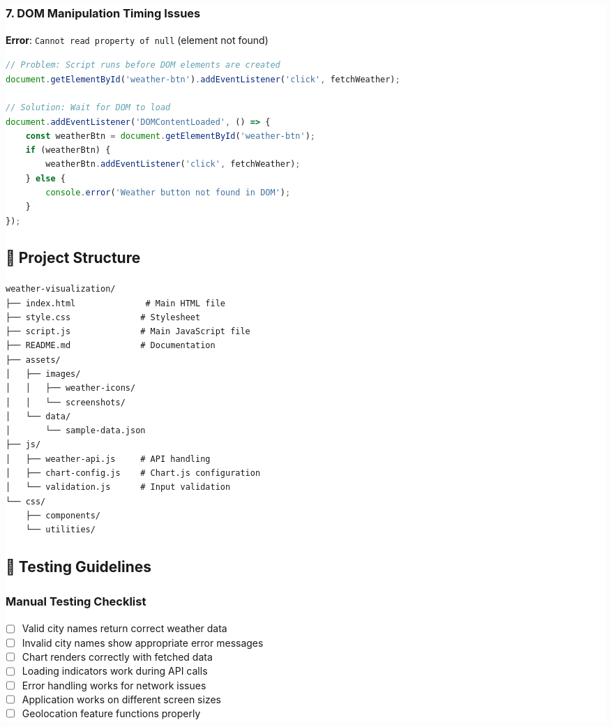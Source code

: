 ### 7. DOM Manipulation Timing Issues

**Error**: `Cannot read property of null` (element not found)
```javascript
// Problem: Script runs before DOM elements are created
document.getElementById('weather-btn').addEventListener('click', fetchWeather);

// Solution: Wait for DOM to load
document.addEventListener('DOMContentLoaded', () => {
    const weatherBtn = document.getElementById('weather-btn');
    if (weatherBtn) {
        weatherBtn.addEventListener('click', fetchWeather);
    } else {
        console.error('Weather button not found in DOM');
    }
});
```

## 📁 Project Structure

```
weather-visualization/
├── index.html              # Main HTML file
├── style.css              # Stylesheet
├── script.js              # Main JavaScript file
├── README.md              # Documentation
├── assets/
│   ├── images/
│   │   ├── weather-icons/
│   │   └── screenshots/
│   └── data/
│       └── sample-data.json
├── js/
│   ├── weather-api.js     # API handling
│   ├── chart-config.js    # Chart.js configuration
│   └── validation.js      # Input validation
└── css/
    ├── components/
    └── utilities/
```

## 🧪 Testing Guidelines

### Manual Testing Checklist
- [ ] Valid city names return correct weather data
- [ ] Invalid city names show appropriate error messages
- [ ] Chart renders correctly with fetched data
- [ ] Loading indicators work during API calls
- [ ] Error handling works for network issues
- [ ] Application works on different screen sizes
- [ ] Geolocation feature functions properly

